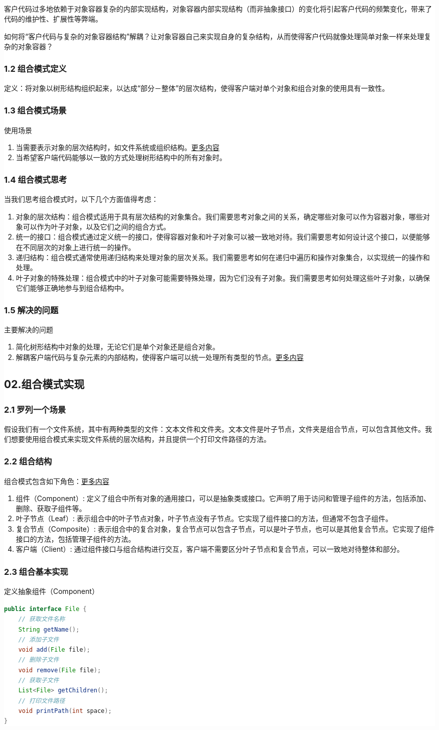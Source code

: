 客户代码过多地依赖于对象容器复杂的内部实现结构，对象容器内部实现结构（而非抽象接口）的变化将引起客户代码的频繁变化，带来了代码的维护性、扩展性等弊端。

如何将“客户代码与复杂的对象容器结构”解耦？让对象容器自己来实现自身的复杂结构，从而使得客户代码就像处理简单对象一样来处理复杂的对象容器？

### 1.2 组合模式定义

定义：将对象以树形结构组织起来，以达成“部分－整体”的层次结构，使得客户端对单个对象和组合对象的使用具有一致性。

### 1.3 组合模式场景

使用场景

1. 当需要表示对象的层次结构时，如文件系统或组织结构。[更多内容](https://yccoding.com/)
2. 当希望客户端代码能够以一致的方式处理树形结构中的所有对象时。


### 1.4 组合模式思考

当我们思考组合模式时，以下几个方面值得考虑：

1. 对象的层次结构：组合模式适用于具有层次结构的对象集合。我们需要思考对象之间的关系，确定哪些对象可以作为容器对象，哪些对象可以作为叶子对象，以及它们之间的组合方式。
2. 统一的接口：组合模式通过定义统一的接口，使得容器对象和叶子对象可以被一致地对待。我们需要思考如何设计这个接口，以便能够在不同层次的对象上进行统一的操作。
3. 递归结构：组合模式通常使用递归结构来处理对象的层次关系。我们需要思考如何在递归中遍历和操作对象集合，以实现统一的操作和处理。
4. 叶子对象的特殊处理：组合模式中的叶子对象可能需要特殊处理，因为它们没有子对象。我们需要思考如何处理这些叶子对象，以确保它们能够正确地参与到组合结构中。

### 1.5 解决的问题

主要解决的问题

1. 简化树形结构中对象的处理，无论它们是单个对象还是组合对象。
2. 解耦客户端代码与复杂元素的内部结构，使得客户端可以统一处理所有类型的节点。[更多内容](https://yccoding.com/)


## 02.组合模式实现
### 2.1 罗列一个场景

假设我们有一个文件系统，其中有两种类型的文件：文本文件和文件夹。文本文件是叶子节点，文件夹是组合节点，可以包含其他文件。我们想要使用组合模式来实现文件系统的层次结构，并且提供一个打印文件路径的方法。


### 2.2 组合结构

组合模式包含如下角色：[更多内容](https://yccoding.com/)

1. 组件（Component）: 定义了组合中所有对象的通用接口，可以是抽象类或接口。它声明了用于访问和管理子组件的方法，包括添加、删除、获取子组件等。
2. 叶子节点（Leaf）: 表示组合中的叶子节点对象，叶子节点没有子节点。它实现了组件接口的方法，但通常不包含子组件。
3. 复合节点（Composite）: 表示组合中的复合对象，复合节点可以包含子节点，可以是叶子节点，也可以是其他复合节点。它实现了组件接口的方法，包括管理子组件的方法。
4. 客户端（Client）: 通过组件接口与组合结构进行交互，客户端不需要区分叶子节点和复合节点，可以一致地对待整体和部分。


### 2.3 组合基本实现

定义抽象组件（Component）

```java
public interface File {
    // 获取文件名称
    String getName();
    // 添加子文件
    void add(File file);
    // 删除子文件
    void remove(File file);
    // 获取子文件
    List<File> getChildren();
    // 打印文件路径
    void printPath(int space);
}
```
